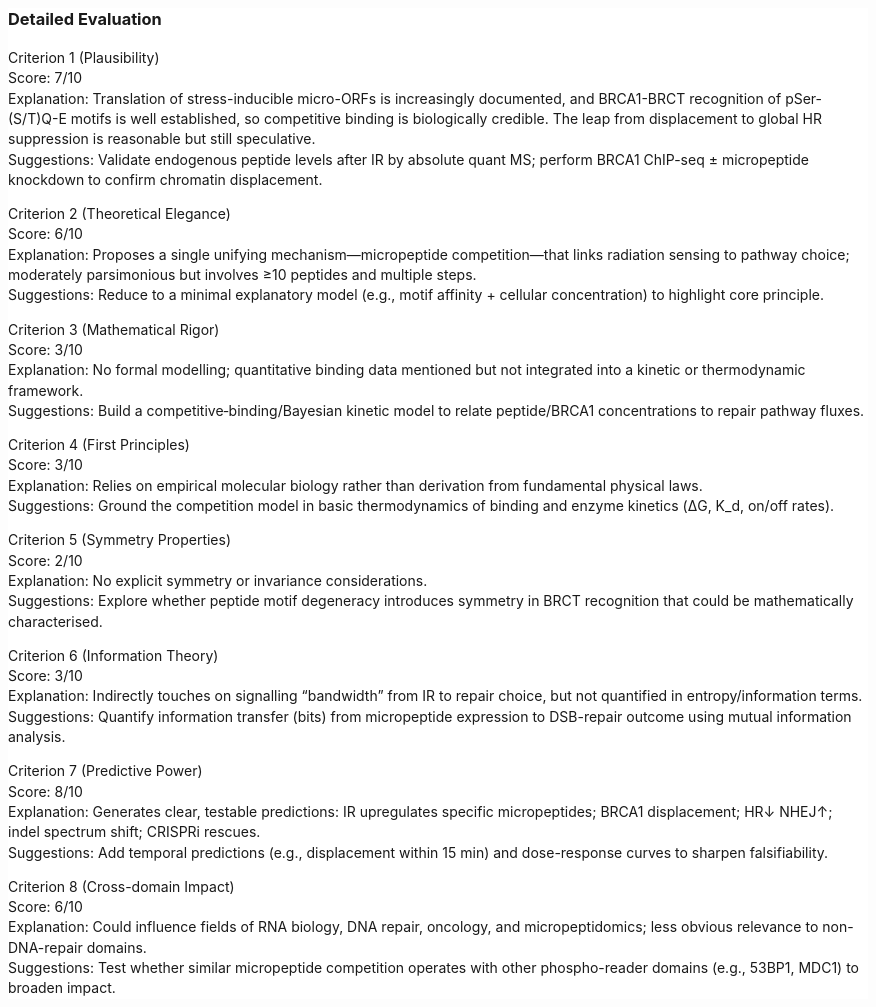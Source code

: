 ### Detailed Evaluation

Criterion 1 (Plausibility)  
Score: 7/10  
Explanation: Translation of stress-inducible micro-ORFs is increasingly documented, and BRCA1-BRCT recognition of pSer-(S/T)Q-E motifs is well established, so competitive binding is biologically credible. The leap from displacement to global HR suppression is reasonable but still speculative.  
Suggestions: Validate endogenous peptide levels after IR by absolute quant MS; perform BRCA1 ChIP-seq ± micropeptide knockdown to confirm chromatin displacement.

Criterion 2 (Theoretical Elegance)  
Score: 6/10  
Explanation: Proposes a single unifying mechanism—micropeptide competition—that links radiation sensing to pathway choice; moderately parsimonious but involves ≥10 peptides and multiple steps.  
Suggestions: Reduce to a minimal explanatory model (e.g., motif affinity + cellular concentration) to highlight core principle.

Criterion 3 (Mathematical Rigor)  
Score: 3/10  
Explanation: No formal modelling; quantitative binding data mentioned but not integrated into a kinetic or thermodynamic framework.  
Suggestions: Build a competitive‐binding/Bayesian kinetic model to relate peptide/BRCA1 concentrations to repair pathway fluxes.

Criterion 4 (First Principles)  
Score: 3/10  
Explanation: Relies on empirical molecular biology rather than derivation from fundamental physical laws.  
Suggestions: Ground the competition model in basic thermodynamics of binding and enzyme kinetics (ΔG, K_d, on/off rates).

Criterion 5 (Symmetry Properties)  
Score: 2/10  
Explanation: No explicit symmetry or invariance considerations.  
Suggestions: Explore whether peptide motif degeneracy introduces symmetry in BRCT recognition that could be mathematically characterised.

Criterion 6 (Information Theory)  
Score: 3/10  
Explanation: Indirectly touches on signalling “bandwidth” from IR to repair choice, but not quantified in entropy/information terms.  
Suggestions: Quantify information transfer (bits) from micropeptide expression to DSB-repair outcome using mutual information analysis.

Criterion 7 (Predictive Power)  
Score: 8/10  
Explanation: Generates clear, testable predictions: IR upregulates specific micropeptides; BRCA1 displacement; HR↓ NHEJ↑; indel spectrum shift; CRISPRi rescues.  
Suggestions: Add temporal predictions (e.g., displacement within 15 min) and dose-response curves to sharpen falsifiability.

Criterion 8 (Cross-domain Impact)  
Score: 6/10  
Explanation: Could influence fields of RNA biology, DNA repair, oncology, and micropeptidomics; less obvious relevance to non-DNA-repair domains.  
Suggestions: Test whether similar micropeptide competition operates with other phospho-reader domains (e.g., 53BP1, MDC1) to broaden impact.
